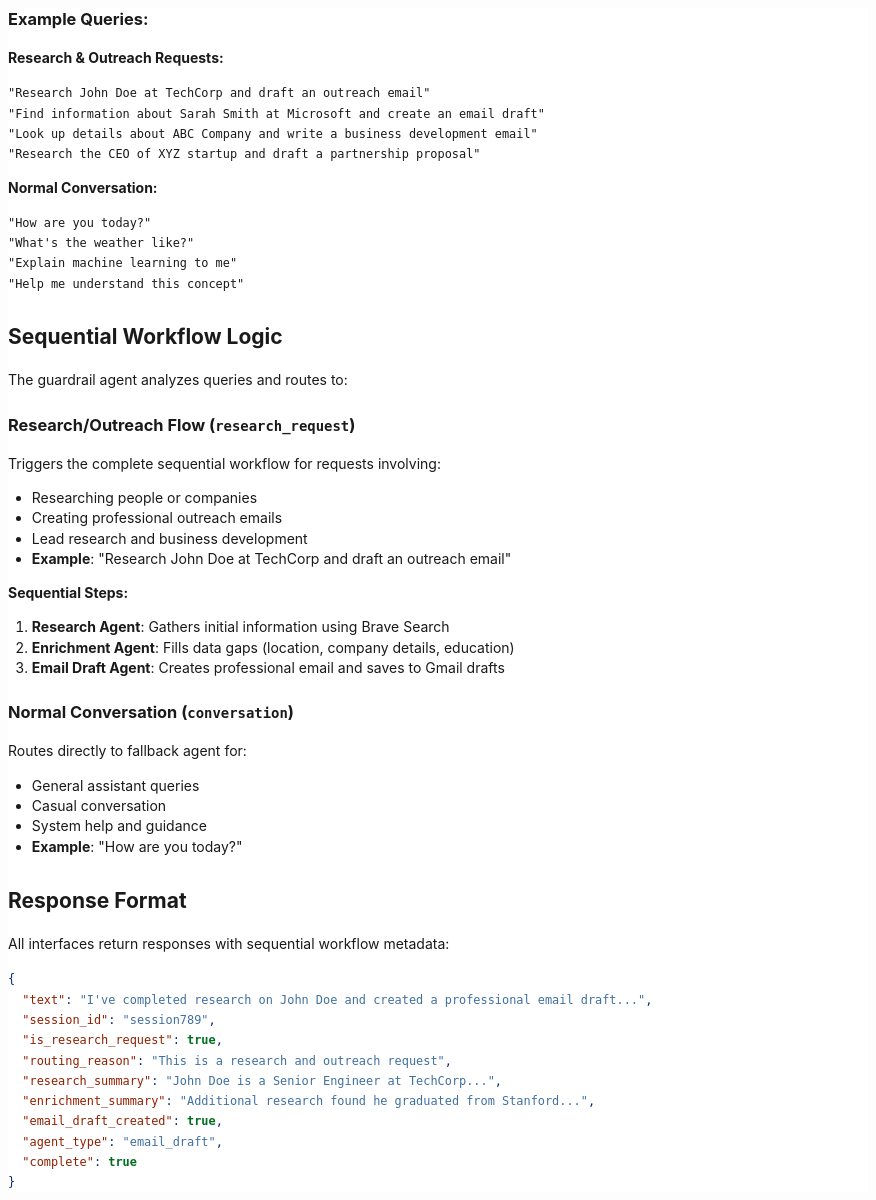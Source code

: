 ### Example Queries:

**Research & Outreach Requests:**
```
"Research John Doe at TechCorp and draft an outreach email"
"Find information about Sarah Smith at Microsoft and create an email draft"
"Look up details about ABC Company and write a business development email"
"Research the CEO of XYZ startup and draft a partnership proposal"
```

**Normal Conversation:**
```
"How are you today?"
"What's the weather like?"
"Explain machine learning to me"
"Help me understand this concept"
```


## Sequential Workflow Logic

The guardrail agent analyzes queries and routes to:

### Research/Outreach Flow (`research_request`)
Triggers the complete sequential workflow for requests involving:
- Researching people or companies
- Creating professional outreach emails
- Lead research and business development
- **Example**: "Research John Doe at TechCorp and draft an outreach email"

**Sequential Steps:**
1. **Research Agent**: Gathers initial information using Brave Search
2. **Enrichment Agent**: Fills data gaps (location, company details, education)
3. **Email Draft Agent**: Creates professional email and saves to Gmail drafts

### Normal Conversation (`conversation`)
Routes directly to fallback agent for:
- General assistant queries
- Casual conversation
- System help and guidance
- **Example**: "How are you today?"

## Response Format

All interfaces return responses with sequential workflow metadata:

```json
{
  "text": "I've completed research on John Doe and created a professional email draft...",
  "session_id": "session789",
  "is_research_request": true,
  "routing_reason": "This is a research and outreach request",
  "research_summary": "John Doe is a Senior Engineer at TechCorp...",
  "enrichment_summary": "Additional research found he graduated from Stanford...",
  "email_draft_created": true,
  "agent_type": "email_draft",
  "complete": true
}
```
